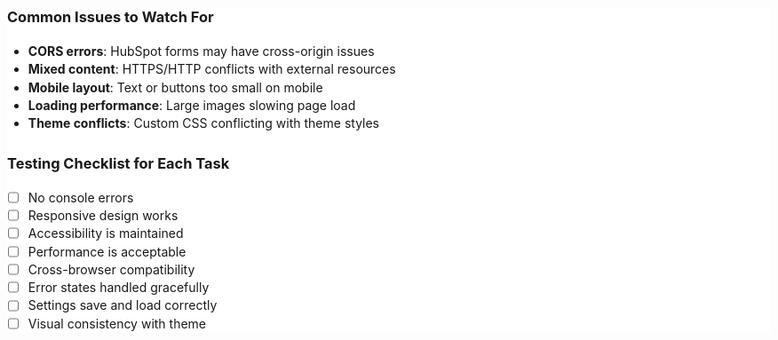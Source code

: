 ### Common Issues to Watch For
- **CORS errors**: HubSpot forms may have cross-origin issues
- **Mixed content**: HTTPS/HTTP conflicts with external resources
- **Mobile layout**: Text or buttons too small on mobile
- **Loading performance**: Large images slowing page load
- **Theme conflicts**: Custom CSS conflicting with theme styles

### Testing Checklist for Each Task
- [ ] No console errors
- [ ] Responsive design works
- [ ] Accessibility is maintained
- [ ] Performance is acceptable
- [ ] Cross-browser compatibility
- [ ] Error states handled gracefully
- [ ] Settings save and load correctly
- [ ] Visual consistency with theme